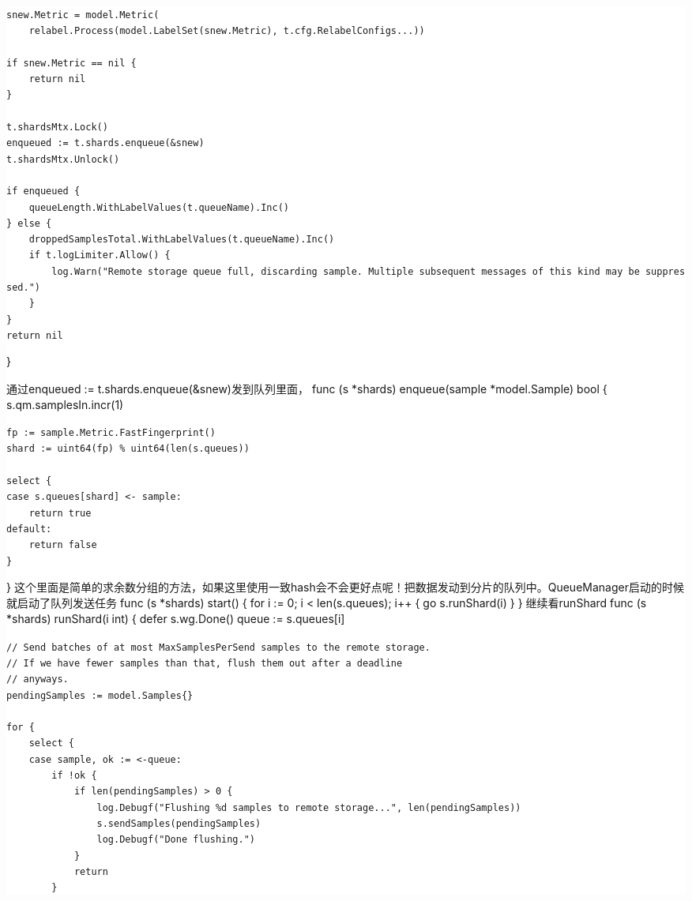     snew.Metric = model.Metric(
        relabel.Process(model.LabelSet(snew.Metric), t.cfg.RelabelConfigs...))

    if snew.Metric == nil {
        return nil
    }

    t.shardsMtx.Lock()
    enqueued := t.shards.enqueue(&snew)
    t.shardsMtx.Unlock()

    if enqueued {
        queueLength.WithLabelValues(t.queueName).Inc()
    } else {
        droppedSamplesTotal.WithLabelValues(t.queueName).Inc()
        if t.logLimiter.Allow() {
            log.Warn("Remote storage queue full, discarding sample. Multiple subsequent messages of this kind may be suppressed.")
        }
    }
    return nil
}

通过enqueued := t.shards.enqueue(&snew)发到队列里面，
func (s *shards) enqueue(sample *model.Sample) bool {
    s.qm.samplesIn.incr(1)

    fp := sample.Metric.FastFingerprint()
    shard := uint64(fp) % uint64(len(s.queues))

    select {
    case s.queues[shard] <- sample:
        return true
    default:
        return false
    }
}
这个里面是简单的求余数分组的方法，如果这里使用一致hash会不会更好点呢！把数据发动到分片的队列中。QueueManager启动的时候就启动了队列发送任务
func (s *shards) start() {
    for i := 0; i < len(s.queues); i++ {
        go s.runShard(i)
    }
}
继续看runShard
func (s *shards) runShard(i int) {
    defer s.wg.Done()
    queue := s.queues[i]

    // Send batches of at most MaxSamplesPerSend samples to the remote storage.
    // If we have fewer samples than that, flush them out after a deadline
    // anyways.
    pendingSamples := model.Samples{}

    for {
        select {
        case sample, ok := <-queue:
            if !ok {
                if len(pendingSamples) > 0 {
                    log.Debugf("Flushing %d samples to remote storage...", len(pendingSamples))
                    s.sendSamples(pendingSamples)
                    log.Debugf("Done flushing.")
                }
                return
            }
